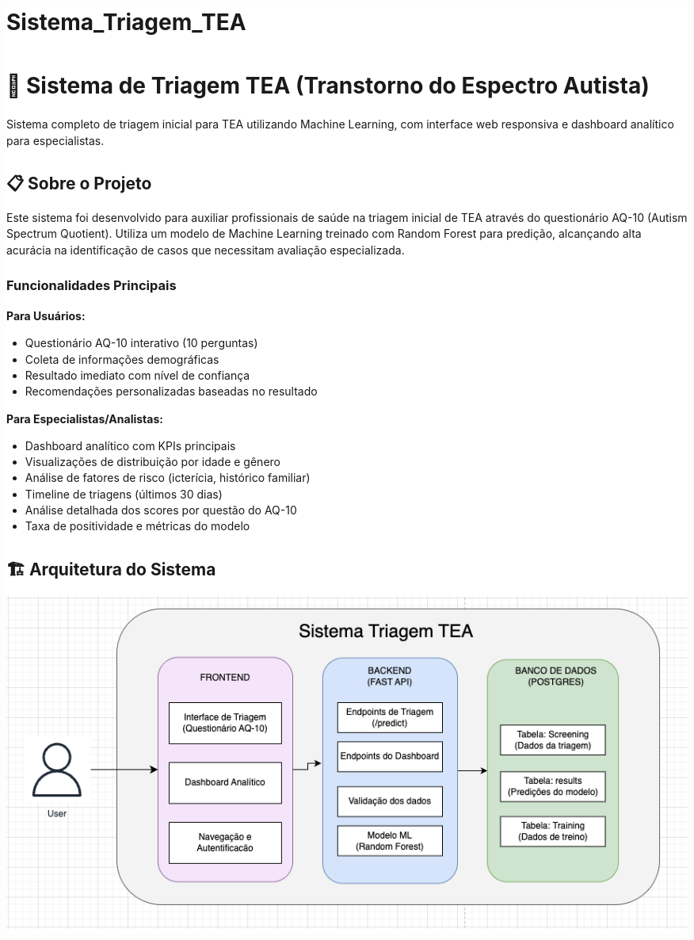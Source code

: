 # Sistema_Triagem_TEA

# 🧠 Sistema de Triagem TEA (Transtorno do Espectro Autista)

Sistema completo de triagem inicial para TEA utilizando Machine Learning, com interface web responsiva e dashboard analítico para especialistas.

## 📋 Sobre o Projeto

Este sistema foi desenvolvido para auxiliar profissionais de saúde na triagem inicial de TEA através do questionário AQ-10 (Autism Spectrum Quotient). Utiliza um modelo de Machine Learning treinado com Random Forest para predição, alcançando alta acurácia na identificação de casos que necessitam avaliação especializada.

### Funcionalidades Principais

**Para Usuários:**
- Questionário AQ-10 interativo (10 perguntas)
- Coleta de informações demográficas
- Resultado imediato com nível de confiança
- Recomendações personalizadas baseadas no resultado

**Para Especialistas/Analistas:**
- Dashboard analítico com KPIs principais
- Visualizações de distribuição por idade e gênero
- Análise de fatores de risco (icterícia, histórico familiar)
- Timeline de triagens (últimos 30 dias)
- Análise detalhada dos scores por questão do AQ-10
- Taxa de positividade e métricas do modelo

## 🏗️ Arquitetura do Sistema

![Arquitetura do Sistema](docs/arquitetura.png)
